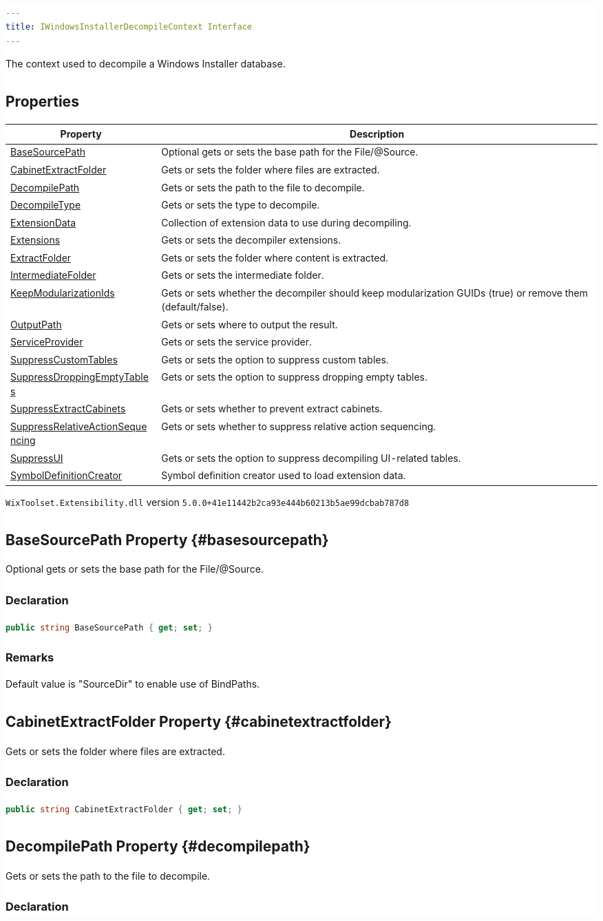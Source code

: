 ```yaml
---
title: IWindowsInstallerDecompileContext Interface
---
```

The context used to decompile a Windows Installer database.
## Properties
| Property | Description |
| ------ | ----------- |
| [BaseSourcePath](#basesourcepath) | Optional gets or sets the base path for the File/@Source. |
| [CabinetExtractFolder](#cabinetextractfolder) | Gets or sets the folder where files are extracted. |
| [DecompilePath](#decompilepath) | Gets or sets the path to the file to decompile. |
| [DecompileType](#decompiletype) | Gets or sets the type to decompile. |
| [ExtensionData](#extensiondata) | Collection of extension data to use during decompiling. |
| [Extensions](#extensions) | Gets or sets the decompiler extensions. |
| [ExtractFolder](#extractfolder) | Gets or sets the folder where content is extracted. |
| [IntermediateFolder](#intermediatefolder) | Gets or sets the intermediate folder. |
| [KeepModularizationIds](#keepmodularizationids) | Gets or sets whether the decompiler should keep modularization GUIDs (true) or remove them (default/false). |
| [OutputPath](#outputpath) | Gets or sets where to output the result. |
| [ServiceProvider](#serviceprovider) | Gets or sets the service provider. |
| [SuppressCustomTables](#suppresscustomtables) | Gets or sets the option to suppress custom tables. |
| [SuppressDroppingEmptyTables](#suppressdroppingemptytables) | Gets or sets the option to suppress dropping empty tables. |
| [SuppressExtractCabinets](#suppressextractcabinets) | Gets or sets whether to prevent extract cabinets. |
| [SuppressRelativeActionSequencing](#suppressrelativeactionsequencing) | Gets or sets whether to suppress relative action sequencing. |
| [SuppressUI](#suppressui) | Gets or sets the option to suppress decompiling UI-related tables. |
| [SymbolDefinitionCreator](#symboldefinitioncreator) | Symbol definition creator used to load extension data. |
`WixToolset.Extensibility.dll` version `5.0.0+41e11442b2ca93e444b60213b5ae99dcbab787d8`
## BaseSourcePath Property {#basesourcepath}
Optional gets or sets the base path for the File/@Source.
### Declaration
```cs
public string BaseSourcePath { get; set; }
```
### Remarks
Default value is "SourceDir" to enable use of BindPaths.
## CabinetExtractFolder Property {#cabinetextractfolder}
Gets or sets the folder where files are extracted.
### Declaration
```cs
public string CabinetExtractFolder { get; set; }
```
## DecompilePath Property {#decompilepath}
Gets or sets the path to the file to decompile.
### Declaration
```cs
```